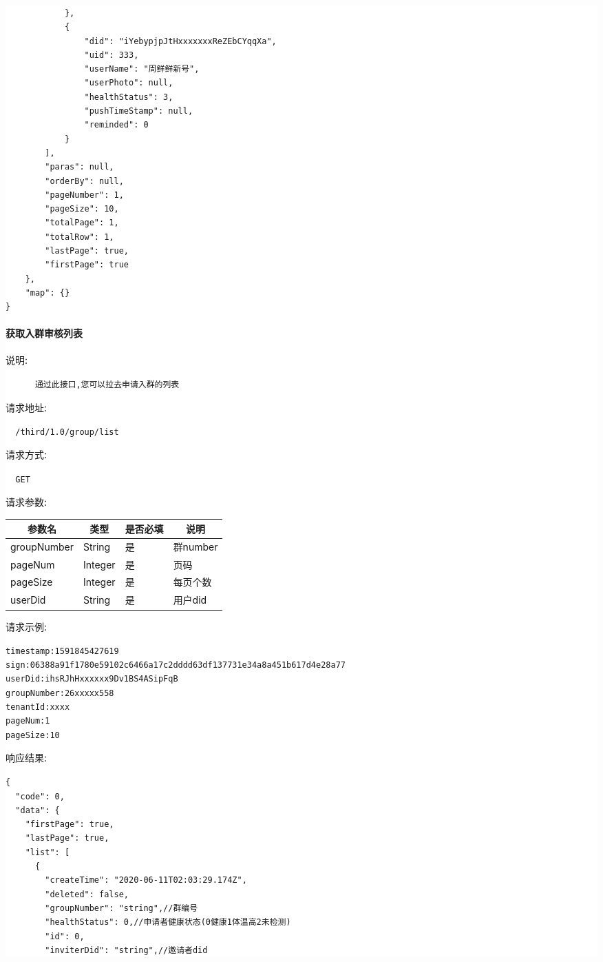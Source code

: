                 },
                {
                    "did": "iYebypjpJtHxxxxxxxReZEbCYqqXa",
                    "uid": 333,
                    "userName": "周鲜鲜新号",
                    "userPhoto": null,
                    "healthStatus": 3,
                    "pushTimeStamp": null,
                    "reminded": 0
                }
            ],
            "paras": null,
            "orderBy": null,
            "pageNumber": 1,
            "pageSize": 10,
            "totalPage": 1,
            "totalRow": 1,
            "lastPage": true,
            "firstPage": true
        },
        "map": {}
    }
    
    
####   获取入群审核列表
   说明:
          
          通过此接口,您可以拉去申请入群的列表
   请求地址:
   
      /third/1.0/group/list
   请求方式:
   
      GET 
   请求参数:
   
   参数名|   类型| 是否必填|   说明
       ---|   ---|    ---|    ---
       groupNumber|String|是|群number
       pageNum| Integer|是|页码
       pageSize|Integer|是|每页个数
       userDid|String|是|用户did
       
   请求示例:
   
    timestamp:1591845427619
    sign:06388a91f1780e59102c6466a17c2dddd63df137731e34a8a451b617d4e28a77
    userDid:ihsRJhHxxxxxx9Dv1BS4ASipFqB
    groupNumber:26xxxxx558
    tenantId:xxxx
    pageNum:1
    pageSize:10
   响应结果:
 
    {
      "code": 0,
      "data": {
        "firstPage": true,
        "lastPage": true,
        "list": [
          {
            "createTime": "2020-06-11T02:03:29.174Z",
            "deleted": false,
            "groupNumber": "string",//群编号
            "healthStatus": 0,//申请者健康状态(0健康1体温高2未检测)
            "id": 0,
            "inviterDid": "string",//邀请者did